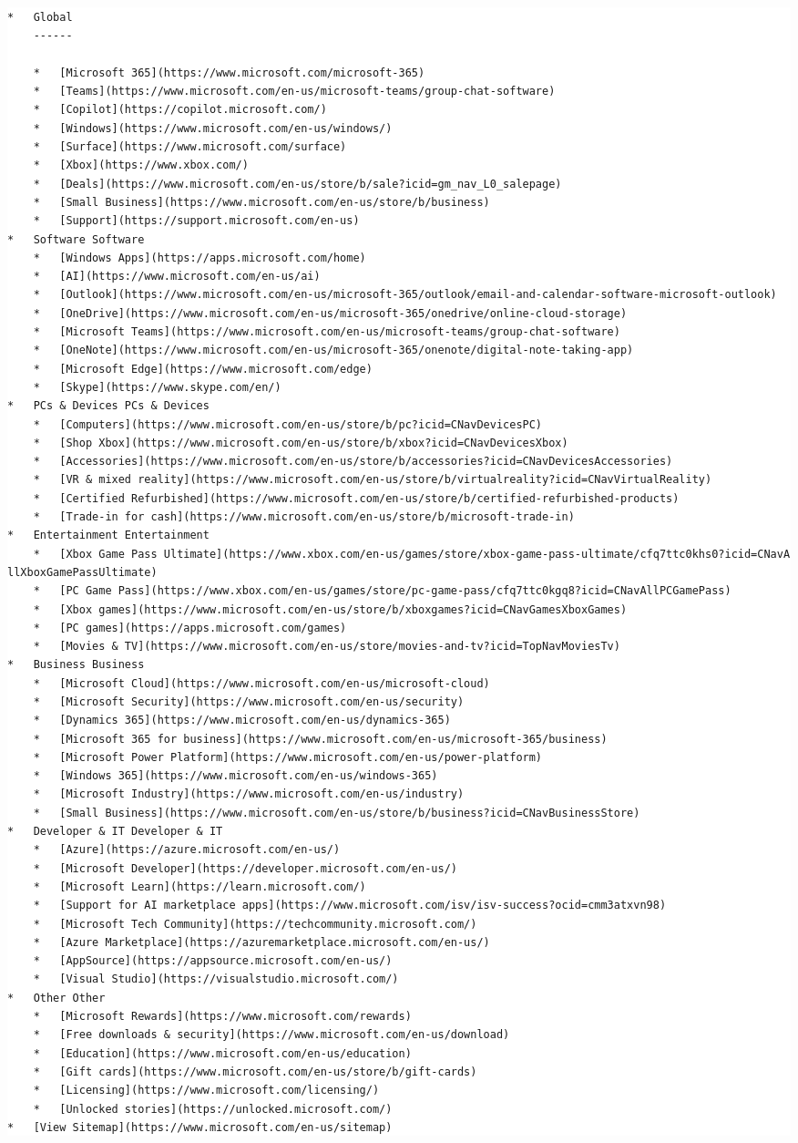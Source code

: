     *   Global
        ------
        
        *   [Microsoft 365](https://www.microsoft.com/microsoft-365)
        *   [Teams](https://www.microsoft.com/en-us/microsoft-teams/group-chat-software)
        *   [Copilot](https://copilot.microsoft.com/)
        *   [Windows](https://www.microsoft.com/en-us/windows/)
        *   [Surface](https://www.microsoft.com/surface)
        *   [Xbox](https://www.xbox.com/)
        *   [Deals](https://www.microsoft.com/en-us/store/b/sale?icid=gm_nav_L0_salepage)
        *   [Small Business](https://www.microsoft.com/en-us/store/b/business)
        *   [Support](https://support.microsoft.com/en-us)
    *   Software Software
        *   [Windows Apps](https://apps.microsoft.com/home)
        *   [AI](https://www.microsoft.com/en-us/ai)
        *   [Outlook](https://www.microsoft.com/en-us/microsoft-365/outlook/email-and-calendar-software-microsoft-outlook)
        *   [OneDrive](https://www.microsoft.com/en-us/microsoft-365/onedrive/online-cloud-storage)
        *   [Microsoft Teams](https://www.microsoft.com/en-us/microsoft-teams/group-chat-software)
        *   [OneNote](https://www.microsoft.com/en-us/microsoft-365/onenote/digital-note-taking-app)
        *   [Microsoft Edge](https://www.microsoft.com/edge)
        *   [Skype](https://www.skype.com/en/)
    *   PCs & Devices PCs & Devices
        *   [Computers](https://www.microsoft.com/en-us/store/b/pc?icid=CNavDevicesPC)
        *   [Shop Xbox](https://www.microsoft.com/en-us/store/b/xbox?icid=CNavDevicesXbox)
        *   [Accessories](https://www.microsoft.com/en-us/store/b/accessories?icid=CNavDevicesAccessories)
        *   [VR & mixed reality](https://www.microsoft.com/en-us/store/b/virtualreality?icid=CNavVirtualReality)
        *   [Certified Refurbished](https://www.microsoft.com/en-us/store/b/certified-refurbished-products)
        *   [Trade-in for cash](https://www.microsoft.com/en-us/store/b/microsoft-trade-in)
    *   Entertainment Entertainment
        *   [Xbox Game Pass Ultimate](https://www.xbox.com/en-us/games/store/xbox-game-pass-ultimate/cfq7ttc0khs0?icid=CNavAllXboxGamePassUltimate)
        *   [PC Game Pass](https://www.xbox.com/en-us/games/store/pc-game-pass/cfq7ttc0kgq8?icid=CNavAllPCGamePass)
        *   [Xbox games](https://www.microsoft.com/en-us/store/b/xboxgames?icid=CNavGamesXboxGames)
        *   [PC games](https://apps.microsoft.com/games)
        *   [Movies & TV](https://www.microsoft.com/en-us/store/movies-and-tv?icid=TopNavMoviesTv)
    *   Business Business
        *   [Microsoft Cloud](https://www.microsoft.com/en-us/microsoft-cloud)
        *   [Microsoft Security](https://www.microsoft.com/en-us/security)
        *   [Dynamics 365](https://www.microsoft.com/en-us/dynamics-365)
        *   [Microsoft 365 for business](https://www.microsoft.com/en-us/microsoft-365/business)
        *   [Microsoft Power Platform](https://www.microsoft.com/en-us/power-platform)
        *   [Windows 365](https://www.microsoft.com/en-us/windows-365)
        *   [Microsoft Industry](https://www.microsoft.com/en-us/industry)
        *   [Small Business](https://www.microsoft.com/en-us/store/b/business?icid=CNavBusinessStore)
    *   Developer & IT Developer & IT
        *   [Azure](https://azure.microsoft.com/en-us/)
        *   [Microsoft Developer](https://developer.microsoft.com/en-us/)
        *   [Microsoft Learn](https://learn.microsoft.com/)
        *   [Support for AI marketplace apps](https://www.microsoft.com/isv/isv-success?ocid=cmm3atxvn98)
        *   [Microsoft Tech Community](https://techcommunity.microsoft.com/)
        *   [Azure Marketplace](https://azuremarketplace.microsoft.com/en-us/)
        *   [AppSource](https://appsource.microsoft.com/en-us/)
        *   [Visual Studio](https://visualstudio.microsoft.com/)
    *   Other Other
        *   [Microsoft Rewards](https://www.microsoft.com/rewards)
        *   [Free downloads & security](https://www.microsoft.com/en-us/download)
        *   [Education](https://www.microsoft.com/en-us/education)
        *   [Gift cards](https://www.microsoft.com/en-us/store/b/gift-cards)
        *   [Licensing](https://www.microsoft.com/licensing/)
        *   [Unlocked stories](https://unlocked.microsoft.com/)
    *   [View Sitemap](https://www.microsoft.com/en-us/sitemap)